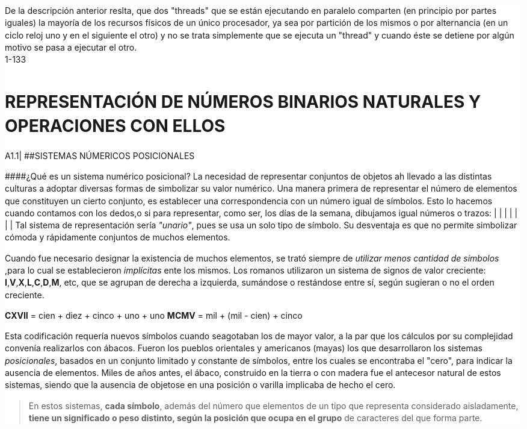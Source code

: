 De la descripción anterior reslta, que dos "threads" que se están ejecutando en paralelo comparten (en principio
por partes iguales) la mayoría de los recursos físicos de un único procesador, ya sea por partición de los mismos o 
por alternancia (en un ciclo reloj uno y en el siguiente el otro) y no se trata simplemente que se ejecuta un "thread" 
y cuando éste se detiene por algún motivo se pasa a ejecutar el otro.           
1-133
# REPRESENTACIÓN DE NÚMEROS BINARIOS NATURALES Y OPERACIONES CON ELLOS

A1.1|  ##SISTEMAS NÚMERICOS POSICIONALES
	
####¿Qué es un sistema numérico posicional?
La necesidad de representar conjuntos de objetos ah llevado a las distintas culturas a adoptar diversas formas de 
	simbolizar su valor numérico.
Una manera primera de representar el número de elementos que constituyen un cierto conjunto, es establecer una 
	correspondencia con un número igual de símbolos.
	Esto lo hacemos cuando contamos con los dedos,o si para representar, como ser, los días de la semana,
	dibujamos igual números o trazos:           | | | | | | |
	Tal sistema de representación sería *"unario"*, pues se usa un solo tipo de símbolo. Su desventaja es que no permite
	simbolizar cómoda y rápidamente conjuntos de muchos elementos.
	
Cuando fue necesario designar la existencia de muchos elementos, se trató siempre de *utilizar menos cantidad de simbolos*	
	,para lo cual se establecieron *implícitas* ente los mismos.
	Los romanos utilizaron un sistema de signos de valor creciente: __I__,__V__,__X__,__L__,__C__,__D__,__M__, etc,
	que se agrupan de derecha a izquierda, sumándose o restándose entre sí, según sugieran o no el orden creciente.
	
__CXVII__ = cien + diez + cinco + uno + uno
						__MCMV__  = mil + (mil - cien) + cinco

Esta codificación requería nuevos símbolos cuando seagotaban los de mayor valor, a la par que los cálculos por su
	complejidad convenía realizarlos con ábacos.
	Fueron los pueblos orientales y americanos (mayas) los que desarrollaron los sistemas *posicionales*, basados en un conjunto
	limitado y constante de símbolos, entre los cuales se encontraba el "cero", para indicar la ausencia de elementos. Miles 
	de años antes, el ábaco, construido en la tierra  o con madera fue el antecesor natural de estos sistemas, siendo que la ausencia
	de objetose en una posición o varilla implicaba de hecho el cero.
	
>En estos sistemas, __cada símbolo__, además del número que elementos de un tipo que representa considerado aisladamente,
	__tiene un significado o peso distinto, según la posición que ocupa en el grupo__ de caracteres del que forma parte.
